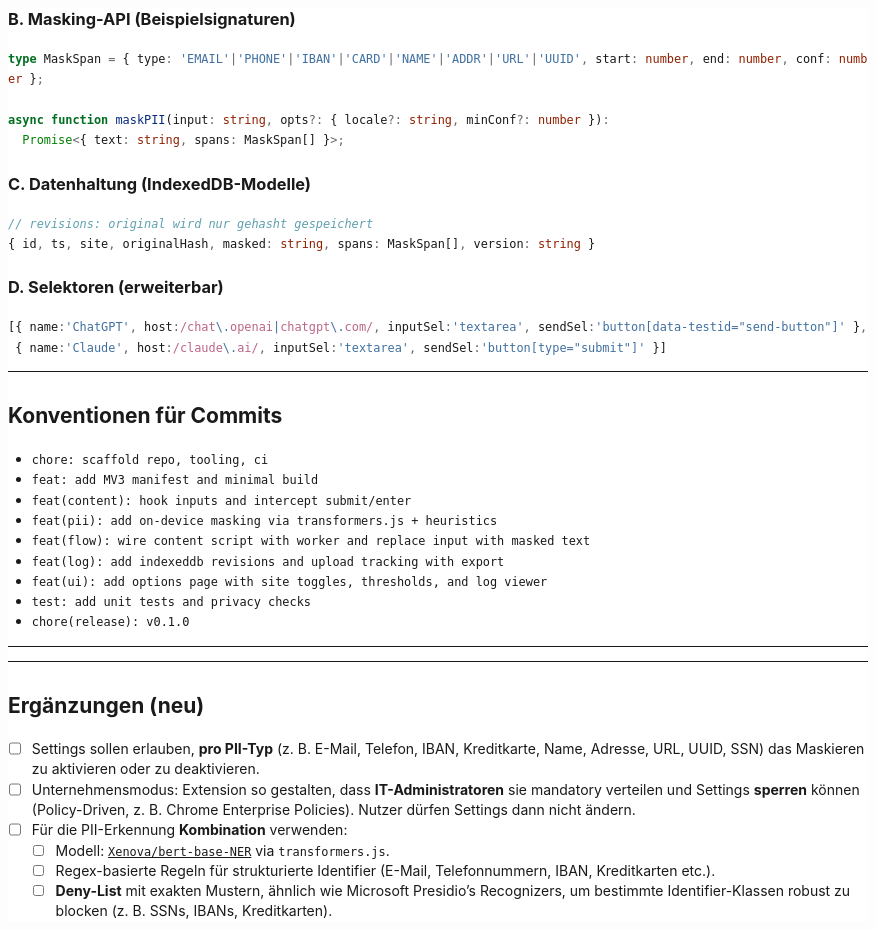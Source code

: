 ### B. Masking-API (Beispielsignaturen)

```ts
type MaskSpan = { type: 'EMAIL'|'PHONE'|'IBAN'|'CARD'|'NAME'|'ADDR'|'URL'|'UUID', start: number, end: number, conf: number };

async function maskPII(input: string, opts?: { locale?: string, minConf?: number }): 
  Promise<{ text: string, spans: MaskSpan[] }>;
```

### C. Datenhaltung (IndexedDB-Modelle)

```ts
// revisions: original wird nur gehasht gespeichert
{ id, ts, site, originalHash, masked: string, spans: MaskSpan[], version: string }
```

### D. Selektoren (erweiterbar)

```ts
[{ name:'ChatGPT', host:/chat\.openai|chatgpt\.com/, inputSel:'textarea', sendSel:'button[data-testid="send-button"]' },
 { name:'Claude', host:/claude\.ai/, inputSel:'textarea', sendSel:'button[type="submit"]' }]
```

---

## Konventionen für Commits

- `chore: scaffold repo, tooling, ci`
- `feat: add MV3 manifest and minimal build`
- `feat(content): hook inputs and intercept submit/enter`
- `feat(pii): add on-device masking via transformers.js + heuristics`
- `feat(flow): wire content script with worker and replace input with masked text`
- `feat(log): add indexeddb revisions and upload tracking with export`
- `feat(ui): add options page with site toggles, thresholds, and log viewer`
- `test: add unit tests and privacy checks`
- `chore(release): v0.1.0`

---


---

## Ergänzungen (neu)

- [ ] Settings sollen erlauben, **pro PII-Typ** (z. B. E-Mail, Telefon, IBAN, Kreditkarte, Name, Adresse, URL, UUID, SSN) das Maskieren zu aktivieren oder zu deaktivieren.
- [ ] Unternehmensmodus: Extension so gestalten, dass **IT-Administratoren** sie mandatory verteilen und Settings **sperren** können (Policy-Driven, z. B. Chrome Enterprise Policies). Nutzer dürfen Settings dann nicht ändern.
- [ ] Für die PII-Erkennung **Kombination** verwenden:
  - [ ] Modell: [`Xenova/bert-base-NER`](https://huggingface.co/Xenova/bert-base-NER) via `transformers.js`.
  - [ ] Regex-basierte Regeln für strukturierte Identifier (E-Mail, Telefonnummern, IBAN, Kreditkarten etc.).
  - [ ] **Deny-List** mit exakten Mustern, ähnlich wie Microsoft Presidio’s Recognizers, um bestimmte Identifier-Klassen robust zu blocken (z. B. SSNs, IBANs, Kreditkarten).
